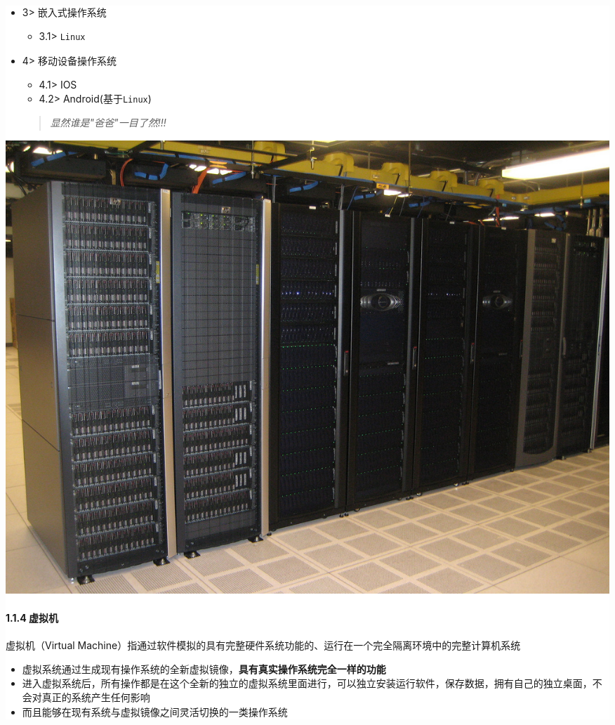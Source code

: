 - 3> 嵌入式操作系统

  - 3.1> `Linux`

- 4> 移动设备操作系统

  - 4.1> IOS
  - 4.2> Android(基于`Linux`)

  > *显然谁是"爸爸"一目了然!!!*

![服务器机房](imgs/服务器机房.jpg)

#### 1.1.4 虚拟机

虚拟机（Virtual Machine）指通过软件模拟的具有完整硬件系统功能的、运行在一个完全隔离环境中的完整计算机系统

- 虚拟系统通过生成现有操作系统的全新虚拟镜像，**具有真实操作系统完全一样的功能**
- 进入虚拟系统后，所有操作都是在这个全新的独立的虚拟系统里面进行，可以独立安装运行软件，保存数据，拥有自己的独立桌面，不会对真正的系统产生任何影响
- 而且能够在现有系统与虚拟镜像之间灵活切换的一类操作系统



